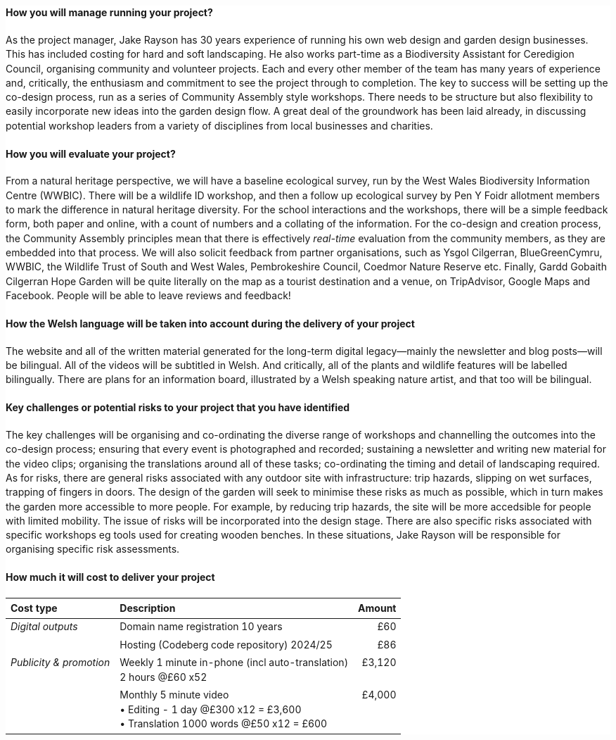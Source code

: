 #### How you will manage running your project?
As the project manager, Jake Rayson has 30 years experience of running his own web design and garden design businesses. This has included costing for hard and soft landscaping. He also works part-time as a Biodiversity Assistant for Ceredigion Council, organising community and volunteer projects. Each and every other member of the team has many years of experience and, critically, the enthusiasm and commitment to see the project through to completion. The key to success will be setting up the co-design process, run as a series of Community Assembly style workshops. There needs to be structure but also flexibility to easily incorporate new ideas into the garden design flow. A great deal of the groundwork has been laid already, in discussing potential workshop leaders from a variety of disciplines from local businesses and charities.

#### How you will evaluate your project?
From a natural heritage perspective, we will have a baseline ecological survey, run by the West Wales Biodiversity Information Centre (WWBIC). There will be a wildlife ID workshop, and then a follow up ecological survey by Pen Y Foidr allotment members to mark the difference in natural heritage diversity. For the school interactions and the workshops, there will be a simple feedback form, both paper and online, with a count of numbers and a collating of the information. For the co-design and creation process, the Community Assembly principles mean that there is effectively *real-time* evaluation from the community members, as they are embedded into that process. We will also solicit feedback from partner organisations, such as Ysgol Cilgerran, BlueGreenCymru, WWBIC, the Wildlife Trust of South and West Wales, Pembrokeshire Council, Coedmor Nature Reserve etc. Finally, Gardd Gobaith Cilgerran Hope Garden will be quite literally on the map as a tourist destination and a venue, on TripAdvisor, Google Maps and Facebook. People will be able to leave reviews and feedback!

#### How the Welsh language will be taken into account during the delivery of your project
The website and all of the written material generated for the long-term digital legacy—mainly the newsletter and blog posts—will be bilingual. All of the videos will be subtitled in Welsh. And critically, all of the plants and wildlife features will be labelled bilingually. There are plans for an information board, illustrated by a Welsh speaking nature artist, and that too will be bilingual.

#### Key challenges or potential risks to your project that you have identified
The key challenges will be organising and co-ordinating the diverse range of workshops and channelling the outcomes into the co-design process; ensuring that every event is photographed and recorded; sustaining a newsletter and writing new material for the video clips; organising the translations around all of these tasks; co-ordinating the timing and detail of landscaping required. As for risks, there are general risks associated with any outdoor site with infrastructure: trip hazards, slipping on wet surfaces, trapping of fingers in doors. The design of the garden will seek to minimise these risks as much as possible, which in turn makes the garden more accessible to more people. For example, by reducing trip hazards, the site will be more accedsible for people with limited mobility. The issue of risks will be incorporated into the design stage. There are also specific risks associated with specific workshops eg tools used for creating wooden benches. In these situations, Jake Rayson will be responsible for organising specific risk assessments.

#### How much it will cost to deliver your project
| Cost type               | Description                                                                                                                                                                                                                                                                                                                                  |      Amount |
| :---------------------- | :------------------------------------------------------------------------------------------------------------------------------------------------------------------------------------------------------------------------------------------------------------------------------------------------------------------------------------------- | ----------: |
| *Digital outputs*       | Domain name registration 10 years                                                                                                                                                                                                                                                                                                            |         £60 |
|                         | Hosting (Codeberg code repository) 2024/25                                                                                                                                                                                                                                                                                                   |         £86 |
| *Publicity & promotion* | Weekly 1 minute in-phone (incl auto-translation) <br>2 hours @£60 x52                                                                                                                                                                                                                                                                        |      £3,120 |
|                         | Monthly 5 minute video <br>• Editing - 1 day @£300 x12 = £3,600 <br>• Translation 1000 words @£50 x12 = £600                                                                                                                                                                                                                                 |      £4,000 |